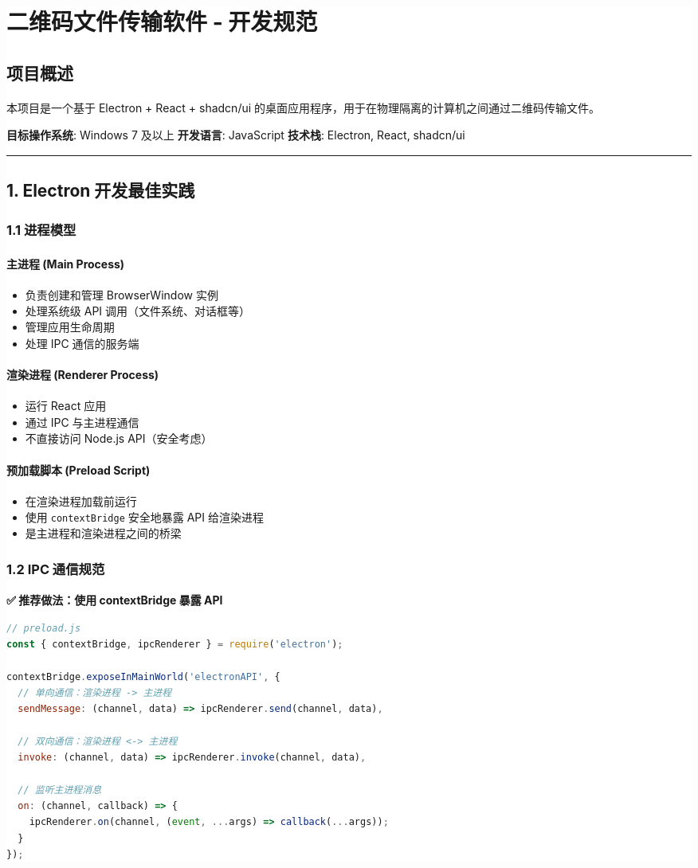 # 二维码文件传输软件 - 开发规范

## 项目概述

本项目是一个基于 Electron + React + shadcn/ui 的桌面应用程序，用于在物理隔离的计算机之间通过二维码传输文件。

**目标操作系统**: Windows 7 及以上
**开发语言**: JavaScript
**技术栈**: Electron, React, shadcn/ui

---

## 1. Electron 开发最佳实践

### 1.1 进程模型

#### 主进程 (Main Process)
- 负责创建和管理 BrowserWindow 实例
- 处理系统级 API 调用（文件系统、对话框等）
- 管理应用生命周期
- 处理 IPC 通信的服务端

#### 渲染进程 (Renderer Process)
- 运行 React 应用
- 通过 IPC 与主进程通信
- 不直接访问 Node.js API（安全考虑）

#### 预加载脚本 (Preload Script)
- 在渲染进程加载前运行
- 使用 `contextBridge` 安全地暴露 API 给渲染进程
- 是主进程和渲染进程之间的桥梁

### 1.2 IPC 通信规范

**✅ 推荐做法：使用 contextBridge 暴露 API**

```javascript
// preload.js
const { contextBridge, ipcRenderer } = require('electron');

contextBridge.exposeInMainWorld('electronAPI', {
  // 单向通信：渲染进程 -> 主进程
  sendMessage: (channel, data) => ipcRenderer.send(channel, data),
  
  // 双向通信：渲染进程 <-> 主进程
  invoke: (channel, data) => ipcRenderer.invoke(channel, data),
  
  // 监听主进程消息
  on: (channel, callback) => {
    ipcRenderer.on(channel, (event, ...args) => callback(...args));
  }
});
```
